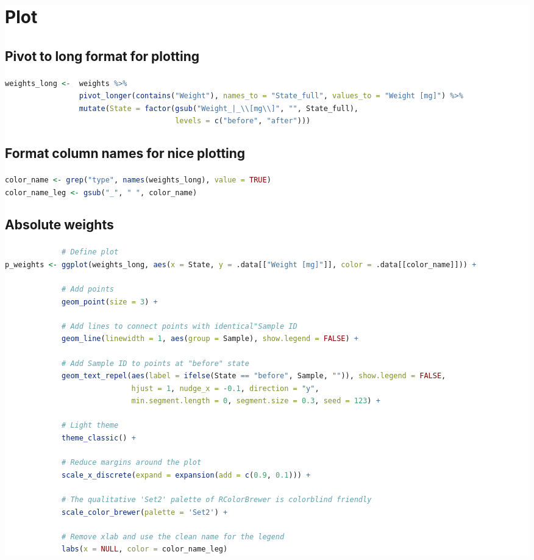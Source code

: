 # Plot

## Pivot to long format for plotting

``` r
weights_long <-  weights %>% 
                 pivot_longer(contains("Weight"), names_to = "State_full", values_to = "Weight [mg]") %>% 
                 mutate(State = factor(gsub("Weight_|_\\[mg\\]", "", State_full), 
                                       levels = c("before", "after")))
```

## Format column names for nice plotting

``` r
color_name <- grep("type", names(weights_long), value = TRUE)
color_name_leg <- gsub("_", " ", color_name)
```

## Absolute weights

``` r
             # Define plot
p_weights <- ggplot(weights_long, aes(x = State, y = .data[["Weight [mg]"]], color = .data[[color_name]])) +
             
             # Add points
             geom_point(size = 3) +
  
             # Add lines to connect points with identical"Sample ID
             geom_line(linewidth = 1, aes(group = Sample), show.legend = FALSE) +
  
             # Add Sample ID to points at "before" state
             geom_text_repel(aes(label = ifelse(State == "before", Sample, "")), show.legend = FALSE, 
                             hjust = 1, nudge_x = -0.1, direction = "y", 
                             min.segment.length = 0, segment.size = 0.3, seed = 123) +
   
             # Light theme
             theme_classic() +
  
             # Reduce margins around the plot
             scale_x_discrete(expand = expansion(add = c(0.9, 0.1))) +
  
             # The qualitative 'Set2' palette of RColorBrewer is colorblind friendly
             scale_color_brewer(palette = 'Set2') +
  
             # Remove xlab and use the clean name for the legend
             labs(x = NULL, color = color_name_leg)
```
